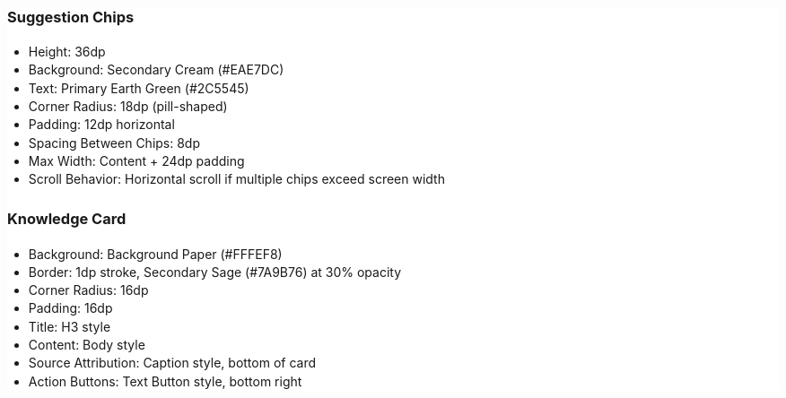 ### Suggestion Chips

- Height: 36dp
- Background: Secondary Cream (#EAE7DC)
- Text: Primary Earth Green (#2C5545)
- Corner Radius: 18dp (pill-shaped)
- Padding: 12dp horizontal
- Spacing Between Chips: 8dp
- Max Width: Content + 24dp padding
- Scroll Behavior: Horizontal scroll if multiple chips exceed screen width

### Knowledge Card

- Background: Background Paper (#FFFEF8)
- Border: 1dp stroke, Secondary Sage (#7A9B76) at 30% opacity
- Corner Radius: 16dp
- Padding: 16dp
- Title: H3 style
- Content: Body style
- Source Attribution: Caption style, bottom of card
- Action Buttons: Text Button style, bottom right
